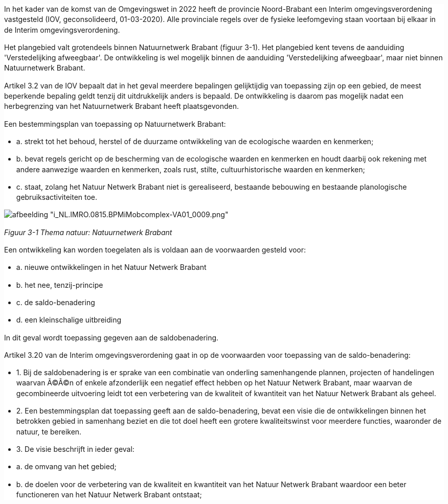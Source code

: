 In het kader van de komst van de Omgevingswet in 2022 heeft de provincie Noord\-Brabant een Interim omgevingsverordening vastgesteld (IOV, geconsolideerd, 01\-03\-2020\). Alle provinciale regels over de fysieke leefomgeving staan voortaan bij elkaar in de Interim omgevingsverordening.

Het plangebied valt grotendeels binnen Natuurnetwerk Brabant (figuur 3\-1\). Het plangebied kent tevens de aanduiding 'Verstedelijking afweegbaar'. De ontwikkeling is wel mogelijk binnen de aanduiding 'Verstedelijking afweegbaar', maar niet binnen Natuurnetwerk Brabant.

Artikel 3\.2 van de IOV bepaalt dat in het geval meerdere bepalingen gelijktijdig van toepassing zijn op een gebied, de meest beperkende bepaling geldt tenzij dit uitdrukkelijk anders is bepaald. De ontwikkeling is daarom pas mogelijk nadat een herbegrenzing van het Natuurnetwerk Brabant heeft plaatsgevonden.

Een bestemmingsplan van toepassing op Natuurnetwerk Brabant:

* a. strekt tot het behoud, herstel of de duurzame ontwikkeling van de ecologische waarden en kenmerken;

* b. bevat regels gericht op de bescherming van de ecologische waarden en kenmerken en houdt daarbij ook rekening met andere aanwezige waarden en kenmerken, zoals rust, stilte, cultuurhistorische waarden en kenmerken;

* c. staat, zolang het Natuur Netwerk Brabant niet is gerealiseerd, bestaande bebouwing en bestaande planologische gebruiksactiviteiten toe.

![afbeelding "i_NL.IMRO.0815.BPMiMobcomplex-VA01_0009.png"](i_NL.IMRO.0815.BPMiMobcomplex-VA01_0009.png)

*Figuur 3\-1 Thema natuur: Natuurnetwerk Brabant*

Een ontwikkeling kan worden toegelaten als is voldaan aan de voorwaarden gesteld voor:

* a. nieuwe ontwikkelingen in het Natuur Netwerk Brabant

* b. het nee, tenzij\-principe

* c. de saldo\-benadering

* d. een kleinschalige uitbreiding

In dit geval wordt toepassing gegeven aan de saldobenadering.

Artikel 3\.20 van de Interim omgevingsverordening gaat in op de voorwaarden voor toepassing van de saldo\-benadering:

* 1\. Bij de saldobenadering is er sprake van een combinatie van onderling samenhangende plannen, projecten of handelingen waarvan Ã©Ã©n of enkele afzonderlijk een negatief effect hebben op het Natuur Netwerk Brabant, maar waarvan de gecombineerde uitvoering leidt tot een verbetering van de kwaliteit of kwantiteit van het Natuur Netwerk Brabant als geheel.

* 2\. Een bestemmingsplan dat toepassing geeft aan de saldo\-benadering, bevat een visie die de ontwikkelingen binnen het betrokken gebied in samenhang beziet en die tot doel heeft een grotere kwaliteitswinst voor meerdere functies, waaronder de natuur, te bereiken.

* 3\. De visie beschrijft in ieder geval:

+ a. de omvang van het gebied;

+ b. de doelen voor de verbetering van de kwaliteit en kwantiteit van het Natuur Netwerk Brabant waardoor een beter functioneren van het Natuur Netwerk Brabant ontstaat;
